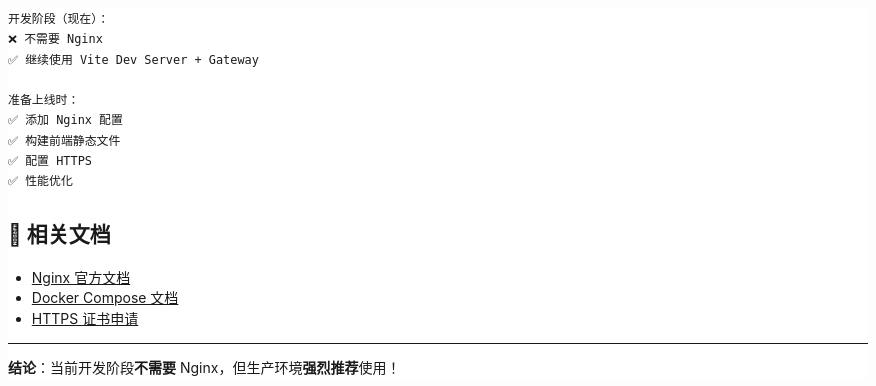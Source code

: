 ```
开发阶段（现在）：
❌ 不需要 Nginx
✅ 继续使用 Vite Dev Server + Gateway

准备上线时：
✅ 添加 Nginx 配置
✅ 构建前端静态文件
✅ 配置 HTTPS
✅ 性能优化
```

## 📖 相关文档

- [Nginx 官方文档](http://nginx.org/en/docs/)
- [Docker Compose 文档](https://docs.docker.com/compose/)
- [HTTPS 证书申请](https://letsencrypt.org/)

---

**结论**：当前开发阶段**不需要** Nginx，但生产环境**强烈推荐**使用！